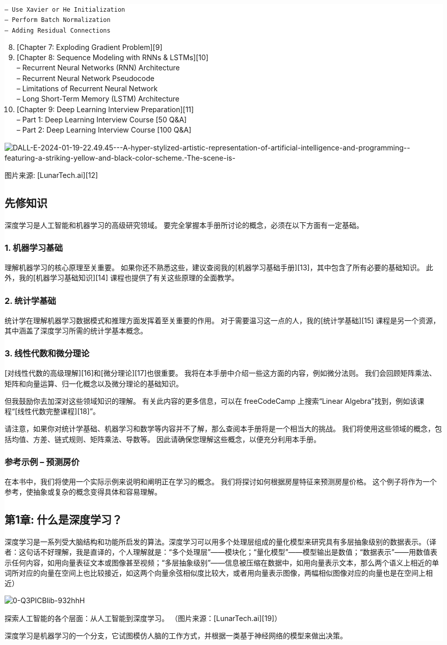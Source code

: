     – Use Xavier or He Initialization  
    – Perform Batch Normalization  
    – Adding Residual Connections
8.  [Chapter 7: Exploding Gradient Problem][9]
9.  [Chapter 8: Sequence Modeling with RNNs & LSTMs][10]  
    – Recurrent Neural Networks (RNN) Architecture  
    – Recurrent Neural Network Pseudocode  
    – Limitations of Recurrent Neural Network  
    – Long Short-Term Memory (LSTM) Architecture
10.  [Chapter 9: Deep Learning Interview Preparation][11]  
    – Part 1: Deep Learning Interview Course \[50 Q&A\]  
    – Part 2: Deep Learning Interview Course \[100 Q&A\]

![DALL-E-2024-01-19-22.49.45---A-hyper-stylized-artistic-representation-of-artificial-intelligence-and-programming--featuring-a-striking-yellow-and-black-color-scheme.-The-scene-is-](https://www.freecodecamp.org/news/content/images/2024/01/DALL-E-2024-01-19-22.49.45---A-hyper-stylized-artistic-representation-of-artificial-intelligence-and-programming--featuring-a-striking-yellow-and-black-color-scheme.-The-scene-is-.png)

图片来源: [LunarTech.ai][12]

## 先修知识

深度学习是人工智能和机器学习的高级研究领域。 要完全掌握本手册所讨论的概念，必须在以下方面有一定基础。

### 1. 机器学习基础

理解机器学习的核心原理至关重要。 如果你还不熟悉这些，建议查阅我的[机器学习基础手册][13]，其中包含了所有必要的基础知识。 此外，我的[机器学习基础知识][14] 课程也提供了有关这些原理的全面教学。

### 2. 统计学基础

统计学在理解机器学习数据模式和推理方面发挥着至关重要的作用。 对于需要温习这一点的人，我的[统计学基础][15] 课程是另一个资源，其中涵盖了深度学习所需的统计学基本概念。

### 3. 线性代数和微分理论

[对线性代数的高级理解][16]和[微分理论][17]也很重要。 我将在本手册中介绍一些这方面的内容，例如微分法则。 我们会回顾矩阵乘法、矩阵和向量运算、归一化概念以及微分理论的基础知识。

但我鼓励你去加深对这些领域知识的理解。 有关此内容的更多信息，可以在 freeCodeCamp 上搜索“Linear Algebra”找到，例如该课程“[线性代数完整课程][18]”。

请注意，如果你对统计学基础、机器学习和数学等内容并不了解，那么查阅本手册将是一个相当大的挑战。 我们将使用这些领域的概念，包括均值、方差、链式规则、矩阵乘法、导数等。 因此请确保您理解这些概念，以便充分利用本手册。

### 参考示例 – 预测房价

在本书中，我们将使用一个实际示例来说明和阐明正在学习的概念。 我们将探讨如何根据房屋特征来预测房屋价格。 这个例子将作为一个参考，使抽象或复杂的概念变得具体和容易理解。

<h2 id="what-is-deep-learning">第1章: 什么是深度学习？</h2>

深度学习是一系列受大脑结构和功能所启发的算法。深度学习可以用多个处理层组成的量化模型来研究具有多层抽象级别的数据表示。（译者：这句话不好理解，我是直译的，个人理解就是：“多个处理层”——模块化；“量化模型”——模型输出是数值；“数据表示”——用数值表示任何内容，如用向量表征文本或图像甚至视频；“多层抽象级别”——信息被压缩在数据中，如用向量表示文本，那么两个语义上相近的单词所对应的向量在空间上也比较接近，如这两个向量余弦相似度比较大，或者用向量表示图像，两幅相似图像对应的向量也是在空间上相近）

![0-Q3PICBlib-932hhH](https://www.freecodecamp.org/news/content/images/2024/01/0-Q3PICBlib-932hhH.png)

探索人工智能的各个层面：从人工智能到深度学习。 （图片来源：[LunarTech.ai][19]）

深度学习是机器学习的一个分支，它试图模仿人脑的工作方式，并根据一类基于神经网络的模型来做出决策。
